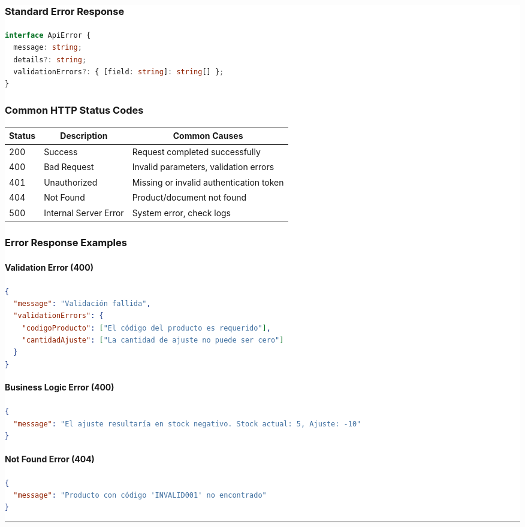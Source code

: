 ### Standard Error Response

```typescript
interface ApiError {
  message: string;
  details?: string;
  validationErrors?: { [field: string]: string[] };
}
```

### Common HTTP Status Codes

| Status | Description           | Common Causes                           |
| ------ | --------------------- | --------------------------------------- |
| 200    | Success               | Request completed successfully          |
| 400    | Bad Request           | Invalid parameters, validation errors   |
| 401    | Unauthorized          | Missing or invalid authentication token |
| 404    | Not Found             | Product/document not found              |
| 500    | Internal Server Error | System error, check logs                |

### Error Response Examples

#### Validation Error (400)

```json
{
  "message": "Validación fallida",
  "validationErrors": {
    "codigoProducto": ["El código del producto es requerido"],
    "cantidadAjuste": ["La cantidad de ajuste no puede ser cero"]
  }
}
```

#### Business Logic Error (400)

```json
{
  "message": "El ajuste resultaría en stock negativo. Stock actual: 5, Ajuste: -10"
}
```

#### Not Found Error (404)

```json
{
  "message": "Producto con código 'INVALID001' no encontrado"
}
```

---
